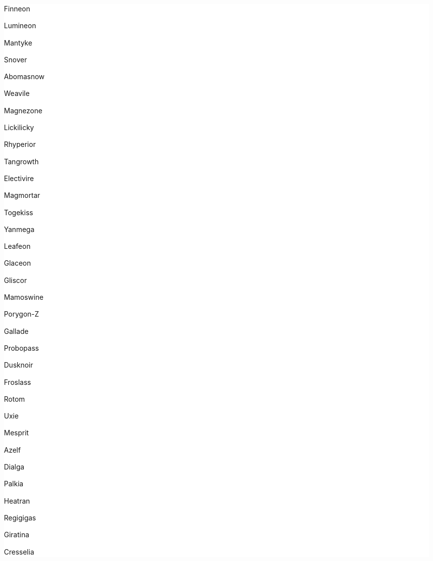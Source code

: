 Finneon

Lumineon

Mantyke

Snover

Abomasnow

Weavile

Magnezone

Lickilicky

Rhyperior

Tangrowth

Electivire

Magmortar

Togekiss

Yanmega

Leafeon

Glaceon

Gliscor

Mamoswine

Porygon-Z

Gallade

Probopass

Dusknoir

Froslass

Rotom

Uxie

Mesprit

Azelf

Dialga

Palkia

Heatran

Regigigas

Giratina

Cresselia
